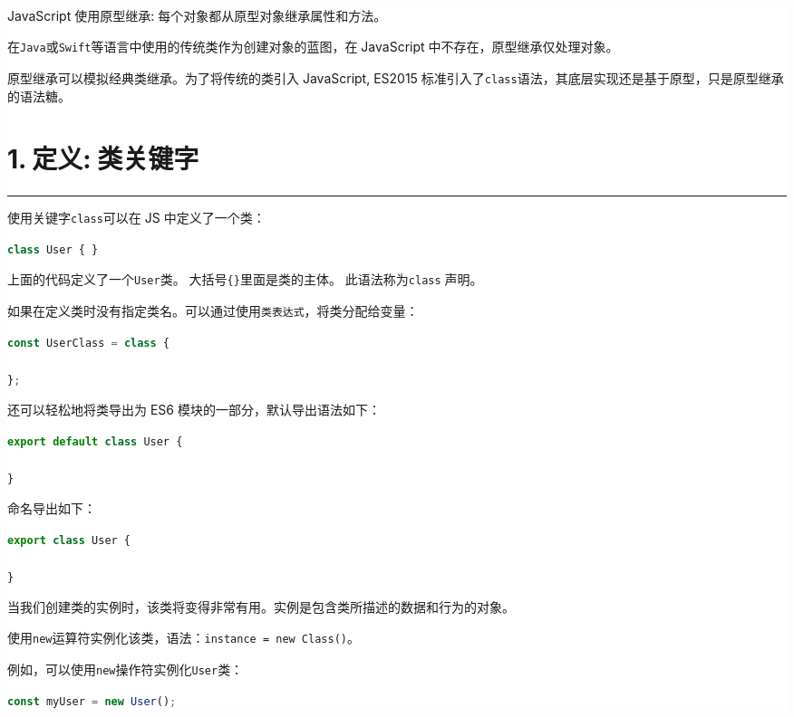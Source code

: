 JavaScript 使用原型继承: 每个对象都从原型对象继承属性和方法。

在`Java`或`Swift`等语言中使用的传统类作为创建对象的蓝图，在 JavaScript 中不存在，原型继承仅处理对象。

原型继承可以模拟经典类继承。为了将传统的类引入 JavaScript, ES2015 标准引入了`class`语法，其底层实现还是基于原型，只是原型继承的语法糖。

# 1. 定义: 类关键字

--------------------------------------

使用关键字`class`可以在 JS 中定义了一个类：

```jsx
class User { }
```

上面的代码定义了一个`User`类。 大括号`{}`里面是类的主体。 此语法称为`class` 声明。

如果在定义类时没有指定类名。可以通过使用`类表达式`，将类分配给变量：

```jsx
const UserClass = class {
    
};


```

还可以轻松地将类导出为 ES6 模块的一部分，默认导出语法如下：

```jsx
export default class User {
    
}


```

命名导出如下：

```jsx
export class User {
    
}


```

当我们创建类的实例时，该类将变得非常有用。实例是包含类所描述的数据和行为的对象。

使用`new`运算符实例化该类，语法：`instance = new Class()`。

例如，可以使用`new`操作符实例化`User`类：

```jsx
const myUser = new User();


```
